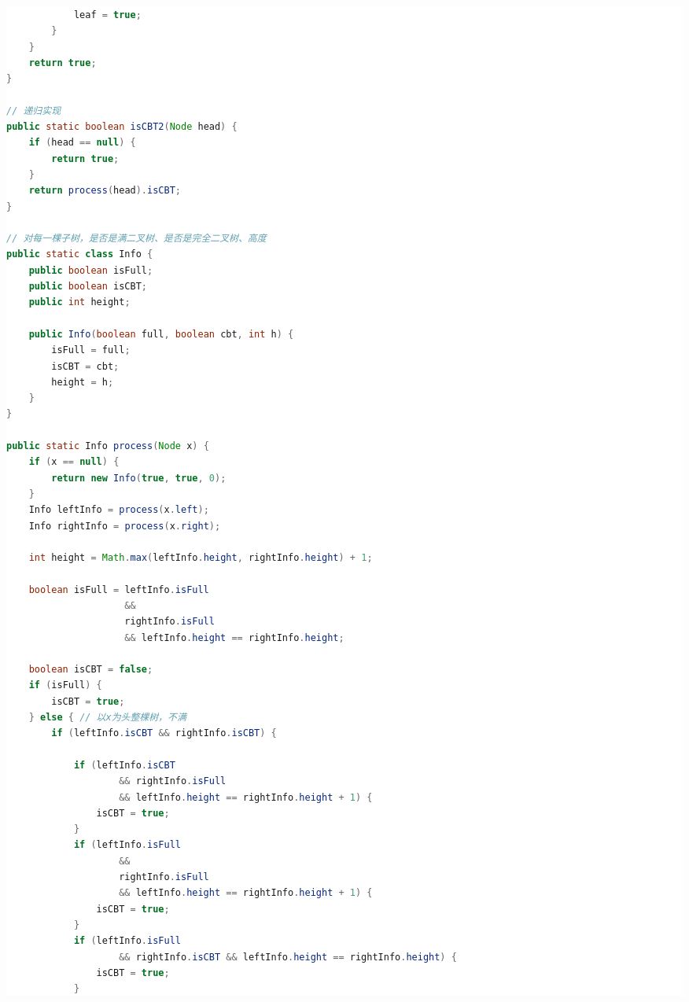 ```java
            leaf = true;
        }
    }
    return true;
}

// 递归实现
public static boolean isCBT2(Node head) {
    if (head == null) {
        return true;
    }
    return process(head).isCBT;
}

// 对每一棵子树，是否是满二叉树、是否是完全二叉树、高度
public static class Info {
    public boolean isFull;
    public boolean isCBT;
    public int height;

    public Info(boolean full, boolean cbt, int h) {
        isFull = full;
        isCBT = cbt;
        height = h;
    }
}

public static Info process(Node x) {
    if (x == null) {
        return new Info(true, true, 0);
    }
    Info leftInfo = process(x.left);
    Info rightInfo = process(x.right);

    int height = Math.max(leftInfo.height, rightInfo.height) + 1;

    boolean isFull = leftInfo.isFull
                     &&
                     rightInfo.isFull
                     && leftInfo.height == rightInfo.height;

    boolean isCBT = false;
    if (isFull) {
        isCBT = true;
    } else { // 以x为头整棵树，不满
        if (leftInfo.isCBT && rightInfo.isCBT) {

            if (leftInfo.isCBT
                    && rightInfo.isFull
                    && leftInfo.height == rightInfo.height + 1) {
                isCBT = true;
            }
            if (leftInfo.isFull
                    &&
                    rightInfo.isFull
                    && leftInfo.height == rightInfo.height + 1) {
                isCBT = true;
            }
            if (leftInfo.isFull
                    && rightInfo.isCBT && leftInfo.height == rightInfo.height) {
                isCBT = true;
            }

```